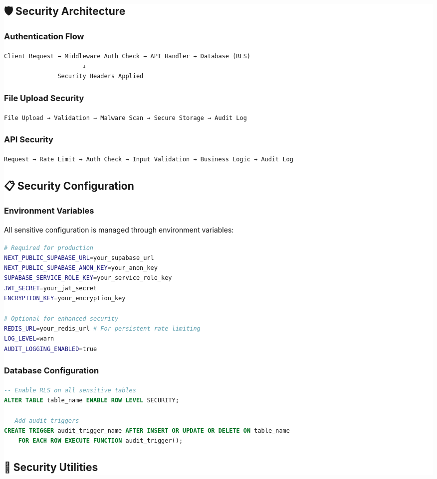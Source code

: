 ## 🛡️ Security Architecture

### Authentication Flow
```
Client Request → Middleware Auth Check → API Handler → Database (RLS)
                      ↓
               Security Headers Applied
```

### File Upload Security
```
File Upload → Validation → Malware Scan → Secure Storage → Audit Log
```

### API Security
```
Request → Rate Limit → Auth Check → Input Validation → Business Logic → Audit Log
```

## 📋 Security Configuration

### Environment Variables
All sensitive configuration is managed through environment variables:

```bash
# Required for production
NEXT_PUBLIC_SUPABASE_URL=your_supabase_url
NEXT_PUBLIC_SUPABASE_ANON_KEY=your_anon_key
SUPABASE_SERVICE_ROLE_KEY=your_service_role_key
JWT_SECRET=your_jwt_secret
ENCRYPTION_KEY=your_encryption_key

# Optional for enhanced security
REDIS_URL=your_redis_url # For persistent rate limiting
LOG_LEVEL=warn
AUDIT_LOGGING_ENABLED=true
```

### Database Configuration
```sql
-- Enable RLS on all sensitive tables
ALTER TABLE table_name ENABLE ROW LEVEL SECURITY;

-- Add audit triggers
CREATE TRIGGER audit_trigger_name AFTER INSERT OR UPDATE OR DELETE ON table_name
    FOR EACH ROW EXECUTE FUNCTION audit_trigger();
```

## 🔧 Security Utilities
